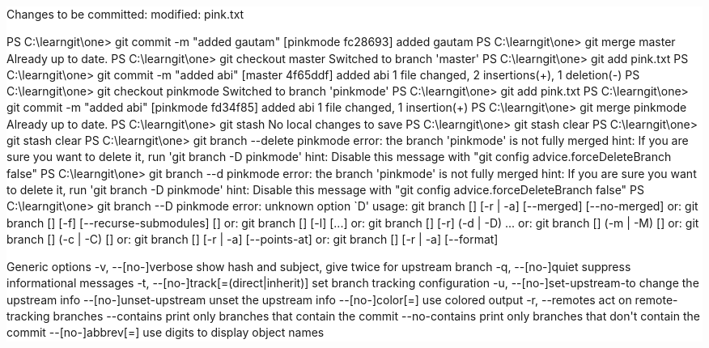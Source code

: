 Changes to be committed:
        modified:   pink.txt

PS C:\learngit\one> git commit -m "added gautam"
[pinkmode fc28693] added gautam
PS C:\learngit\one> git merge master
Already up to date.
PS C:\learngit\one> git checkout master
Switched to branch 'master'
PS C:\learngit\one> git add pink.txt
PS C:\learngit\one> git commit -m "added abi"
[master 4f65ddf] added abi
 1 file changed, 2 insertions(+), 1 deletion(-)
PS C:\learngit\one> git checkout pinkmode
Switched to branch 'pinkmode'
PS C:\learngit\one> git add pink.txt
PS C:\learngit\one> git commit -m "added abi"
[pinkmode fd34f85] added abi
 1 file changed, 1 insertion(+)
PS C:\learngit\one> git merge pinkmode
Already up to date.
PS C:\learngit\one> git stash
No local changes to save
PS C:\learngit\one> git stash clear
PS C:\learngit\one> git stash clear
PS C:\learngit\one> git branch --delete pinkmode
error: the branch 'pinkmode' is not fully merged
hint: If you are sure you want to delete it, run 'git branch -D pinkmode'
hint: Disable this message with "git config advice.forceDeleteBranch false"
PS C:\learngit\one> git branch --d pinkmode
error: the branch 'pinkmode' is not fully merged
hint: If you are sure you want to delete it, run 'git branch -D pinkmode'
hint: Disable this message with "git config advice.forceDeleteBranch false"
PS C:\learngit\one> git branch --D pinkmode
error: unknown option `D'
usage: git branch [<options>] [-r | -a] [--merged] [--no-merged]
   or: git branch [<options>] [-f] [--recurse-submodules] <branch-name> [<start-point>]
   or: git branch [<options>] [-l] [<pattern>...]
   or: git branch [<options>] [-r] (-d | -D) <branch-name>...
   or: git branch [<options>] (-m | -M) [<old-branch>] <new-branch>
   or: git branch [<options>] (-c | -C) [<old-branch>] <new-branch>
   or: git branch [<options>] [-r | -a] [--points-at]
   or: git branch [<options>] [-r | -a] [--format]

Generic options
    -v, --[no-]verbose    show hash and subject, give twice for upstream branch
    -q, --[no-]quiet      suppress informational messages
    -t, --[no-]track[=(direct|inherit)]
                          set branch tracking configuration
    -u, --[no-]set-upstream-to <upstream>
                          change the upstream info
    --[no-]unset-upstream unset the upstream info
    --[no-]color[=<when>] use colored output
    -r, --remotes         act on remote-tracking branches
    --contains <commit>   print only branches that contain the commit
    --no-contains <commit>
                          print only branches that don't contain the commit
    --[no-]abbrev[=<n>]   use <n> digits to display object names
